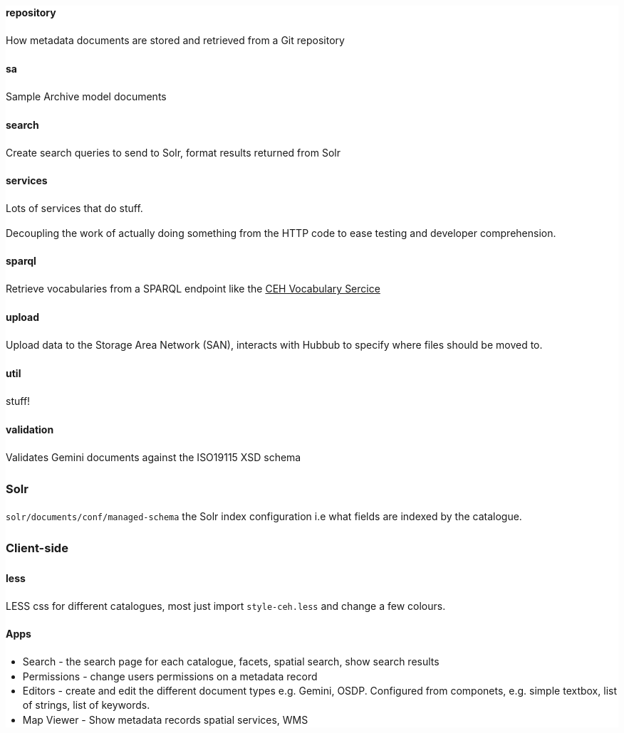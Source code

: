 #### repository
How metadata documents are stored and retrieved from a Git repository

#### sa
Sample Archive model documents

#### search
Create search queries to send to Solr, format results returned from Solr

#### services
Lots of services that do stuff.

Decoupling the work of actually doing something from the HTTP code to ease testing and developer comprehension.

#### sparql
Retrieve vocabularies from a SPARQL endpoint like the [CEH Vocabulary Sercice](https://vocabs.ceh.ac.uk)  

#### upload
Upload data to the Storage Area Network (SAN), interacts with Hubbub to specify where files should be moved to.

#### util
stuff!

#### validation
Validates Gemini documents against the ISO19115 XSD schema

### Solr
`solr/documents/conf/managed-schema` the Solr index configuration i.e what fields are indexed by the catalogue.

### Client-side

#### less
LESS css for different catalogues, most just import `style-ceh.less` and change a few colours.

#### Apps
* Search - the search page for each catalogue, facets, spatial search, show search results
* Permissions - change users permissions on a metadata record
* Editors - create and edit the different document types e.g. Gemini, OSDP. Configured from componets, e.g. simple textbox, list of strings, list of keywords.
* Map Viewer - Show metadata records spatial services, WMS

